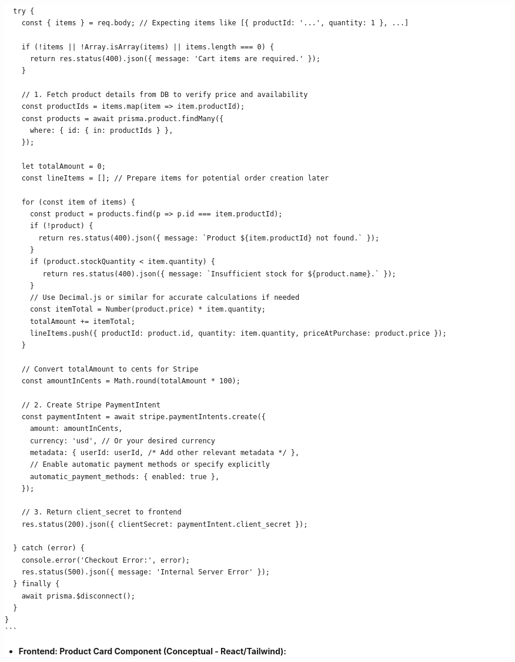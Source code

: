       try {
        const { items } = req.body; // Expecting items like [{ productId: '...', quantity: 1 }, ...]

        if (!items || !Array.isArray(items) || items.length === 0) {
          return res.status(400).json({ message: 'Cart items are required.' });
        }

        // 1. Fetch product details from DB to verify price and availability
        const productIds = items.map(item => item.productId);
        const products = await prisma.product.findMany({
          where: { id: { in: productIds } },
        });

        let totalAmount = 0;
        const lineItems = []; // Prepare items for potential order creation later

        for (const item of items) {
          const product = products.find(p => p.id === item.productId);
          if (!product) {
            return res.status(400).json({ message: `Product ${item.productId} not found.` });
          }
          if (product.stockQuantity < item.quantity) {
             return res.status(400).json({ message: `Insufficient stock for ${product.name}.` });
          }
          // Use Decimal.js or similar for accurate calculations if needed
          const itemTotal = Number(product.price) * item.quantity;
          totalAmount += itemTotal;
          lineItems.push({ productId: product.id, quantity: item.quantity, priceAtPurchase: product.price });
        }

        // Convert totalAmount to cents for Stripe
        const amountInCents = Math.round(totalAmount * 100);

        // 2. Create Stripe PaymentIntent
        const paymentIntent = await stripe.paymentIntents.create({
          amount: amountInCents,
          currency: 'usd', // Or your desired currency
          metadata: { userId: userId, /* Add other relevant metadata */ },
          // Enable automatic payment methods or specify explicitly
          automatic_payment_methods: { enabled: true },
        });

        // 3. Return client_secret to frontend
        res.status(200).json({ clientSecret: paymentIntent.client_secret });

      } catch (error) {
        console.error('Checkout Error:', error);
        res.status(500).json({ message: 'Internal Server Error' });
      } finally {
        await prisma.$disconnect();
      }
    }
    ```

*   **Frontend: Product Card Component (Conceptual - React/Tailwind):**
